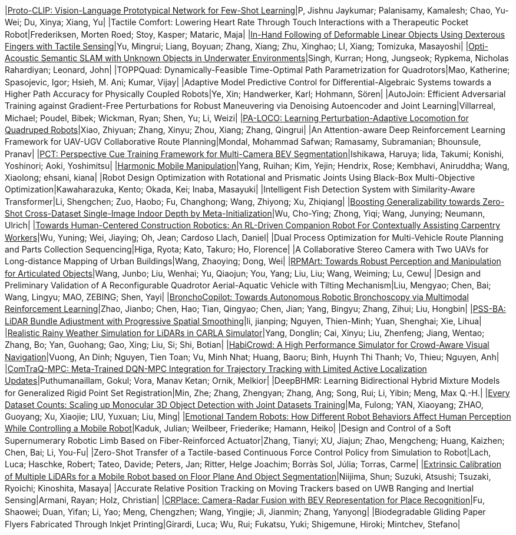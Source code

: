 |[Proto-CLIP: Vision-Language Prototypical Network for Few-Shot Learning](https://arxiv.org/abs/2307.03073)|P, Jishnu Jaykumar; Palanisamy, Kamalesh; Chao, Yu-Wei; Du, Xinya; Xiang, Yu|
|Tactile Comfort: Lowering Heart Rate Through Touch Interactions with a Therapeutic Pocket Robot|Frederiksen, Morten Roed; Stoy, Kasper; Mataric, Maja|
|[In-Hand Following of Deformable Linear Objects Using Dexterous Fingers with Tactile Sensing](https://arxiv.org/abs/2403.12676)|Yu, Mingrui; Liang, Boyuan; Zhang, Xiang; Zhu, Xinghao; LI, Xiang; Tomizuka, Masayoshi|
|[Opti-Acoustic Semantic SLAM with Unknown Objects in Underwater Environments](https://arxiv.org/abs/2403.12837)|Singh, Kurran; Hong, Jungseok; Rypkema, Nicholas Rahardiyan; Leonard, John|
|TOPPQuad: Dynamically-Feasible Time-Optimal Path Parametrization for Quadrotors|Mao, Katherine; Spasojevic, Igor; Hsieh, M. Ani; Kumar, Vijay|
|Adaptive Model Predictive Control for Differential-Algebraic Systems towards a Higher Path Accuracy for Physically Coupled Robots|Ye, Xin; Handwerker, Karl; Hohmann, Sören|
|AutoJoin: Efficient Adversarial Training against Gradient-Free Perturbations for Robust Maneuvering via Denoising Autoencoder and Joint Learning|Villarreal, Michael; Poudel, Bibek; Wickman, Ryan; Shen, Yu; Li, Weizi|
|[PA-LOCO: Learning Perturbation-Adaptive Locomotion for Quadruped Robots](https://arxiv.org/abs/2407.04224)|Xiao, Zhiyuan; Zhang, Xinyu; Zhou, Xiang; Zhang, Qingrui|
|An Attention-aware Deep Reinforcement Learning Framework for UAV-UGV Collaborative Route Planning|Mondal, Mohammad Safwan; Ramasamy, Subramanian; Bhounsule, Pranav|
|[PCT: Perspective Cue Training Framework for Multi-Camera BEV Segmentation](https://arxiv.org/abs/2403.12530)|Ishikawa, Haruya; Iida, Takumi; Konishi, Yoshinori; Aoki, Yoshimitsu|
|[Harmonic Mobile Manipulation](https://arxiv.org/abs/2312.06639)|Yang, Ruihan; Kim, Yejin; Hendrix, Rose; Kembhavi, Aniruddha; Wang, Xiaolong; ehsani, kiana|
|Robot Design Optimization with Rotational and Prismatic Joints Using Black-Box Multi-Objective Optimization|Kawaharazuka, Kento; Okada, Kei; Inaba, Masayuki|
|Intelligent Fish Detection System with Similarity-Aware Transformer|Li, Shengchen; Zuo, Haobo; Fu, Changhong; Wang, Zhiyong; Xu, Zhiqiang|
|[Boosting Generalizability towards Zero-Shot Cross-Dataset Single-Image Indoor Depth by Meta-Initialization](https://arxiv.org/abs/2409.02486)|Wu, Cho-Ying; Zhong, Yiqi; Wang, Junying; Neumann, Ulrich|
|[Towards Human-Centered Construction Robotics: An RL-Driven Companion Robot For Contextually Assisting Carpentry Workers](https://arxiv.org/abs/2403.19060)|Wu, Yuning; Wei, Jiaying; Oh, Jean; Cardoso Llach, Daniel|
|Dual Process Optimization for Multi-Vehicle Route Planning and Parts Collection Sequencing|Higa, Ryota; Kato, Takuro; Ho, Florence|
|A Collaborative Stereo Camera with Two UAVs for Long-distance Mapping of Urban Buildings|Wang, Zhaoying; Dong, Wei|
|[RPMArt: Towards Robust Perception and Manipulation for Articulated Objects](https://arxiv.org/abs/2403.16023)|Wang, Junbo; Liu, Wenhai; Yu, Qiaojun; You, Yang; Liu, Liu; Wang, Weiming; Lu, Cewu|
|Design and Preliminary Validation of A Reconfigurable Quadrotor Aerial-Aquatic Vehicle with Tilting Mechanism|Liu, Mengyao; Chen, Bai; Wang, Lingyu; MAO, ZEBING; Shen, Yayi|
|[BronchoCopilot: Towards Autonomous Robotic Bronchoscopy via Multimodal Reinforcement Learning](https://arxiv.org/abs/2403.01483)|Zhao, Jianbo; Chen, Hao; Tian, Qingyao; Chen, Jian; Yang, Bingyu; Zhang, Zihui; Liu, Hongbin|
|[PSS-BA: LiDAR Bundle Adjustment with Progressive Spatial Smoothing](https://arxiv.org/abs/2403.06124)|li, jianping; Nguyen, Thien-Minh; Yuan, Shenghai; Xie, Lihua|
|[Realistic Rainy Weather Simulation for LiDARs in CARLA Simulator](https://arxiv.org/abs/2312.12772)|Yang, Donglin; Cai, Xinyu; Liu, Zhenfeng; Jiang, Wentao; Zhang, Bo; Yan, Guohang; Gao, Xing; Liu, Si; Shi, Botian|
|[HabiCrowd: A High Performance Simulator for Crowd-Aware Visual Navigation](https://arxiv.org/abs/2306.11377)|Vuong, An Dinh; Nguyen, Tien Toan; Vu, Minh Nhat; Huang, Baoru; Binh, Huynh Thi Thanh; Vo, Thieu; Nguyen, Anh|
|[ComTraQ-MPC: Meta-Trained DQN-MPC Integration for Trajectory Tracking with Limited Active Localization Updates](https://arxiv.org/abs/2403.01564)|Puthumanaillam, Gokul; Vora, Manav Ketan; Ornik, Melkior|
|DeepBHMR: Learning Bidirectional Hybrid Mixture Models for Generalized Rigid Point Set Registration|Min, Zhe; Zhang, Zhengyan; Zhang, Ang; Song, Rui; Li, Yibin; Meng, Max Q.-H.|
|[Every Dataset Counts: Scaling up Monocular 3D Object Detection with Joint Datasets Training](https://arxiv.org/abs/2310.00920)|Ma, Fulong; YAN, Xiaoyang; ZHAO, Guoyang; Xu, Xiaojie; LIU, Yuxuan; Liu, Ming|
|[Emotional Tandem Robots: How Different Robot Behaviors Affect Human Perception While Controlling a Mobile Robot](https://arxiv.org/abs/2403.03746)|Kaduk, Julian; Weilbeer, Friederike; Hamann, Heiko|
|Design and Control of a Soft Supernumerary Robotic Limb Based on Fiber-Reinforced Actuator|Zhang, Tianyi; XU, Jiajun; Zhao, Mengcheng; Huang, Kaizhen; Chen, Bai; Li, You-Fu|
|Zero-Shot Transfer of a Tactile-based Continuous Force Control Policy from Simulation to Robot|Lach, Luca; Haschke, Robert; Tateo, Davide; Peters, Jan; Ritter, Helge Joachim; Borràs Sol, Júlia; Torras, Carme|
|[Extrinsic Calibration of Multiple LiDARs for a Mobile Robot based on Floor Plane And Object Segmentation](https://arxiv.org/abs/2403.14161)|Niijima, Shun; Suzuki, Atsushi; Tsuzaki, Ryoichi; Kinoshita, Masaya|
|Accurate Relative Position Tracking on Moving Trackers based on UWB Ranging and Inertial Sensing|Armani, Rayan; Holz, Christian|
|[CRPlace: Camera-Radar Fusion with BEV Representation for Place Recognition](https://arxiv.org/abs/2403.15183)|Fu, Shaowei; Duan, Yifan; Li, Yao; Meng, Chengzhen; Wang, Yingjie; Ji, Jianmin; Zhang, Yanyong|
|Biodegradable Gliding Paper Flyers Fabricated Through Inkjet Printing|Girardi, Luca; Wu, Rui; Fukatsu, Yuki; Shigemune, Hiroki; Mintchev, Stefano|